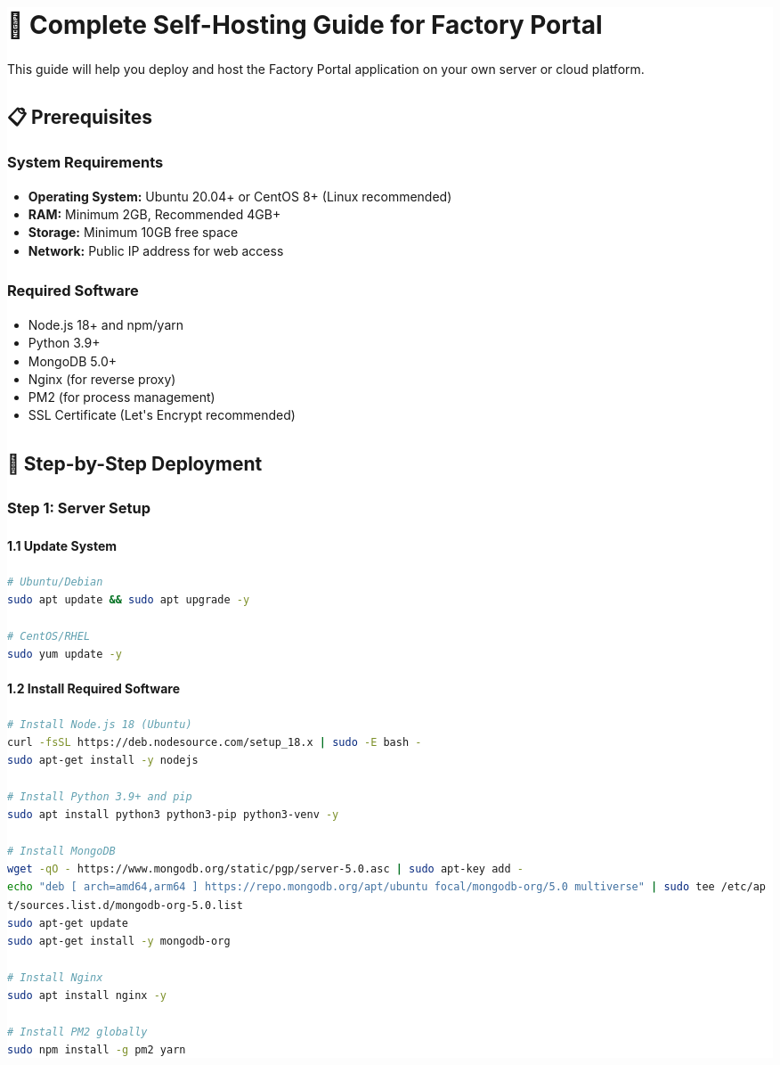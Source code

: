 # 🚀 Complete Self-Hosting Guide for Factory Portal

This guide will help you deploy and host the Factory Portal application on your own server or cloud platform.

## 📋 Prerequisites

### System Requirements
- **Operating System:** Ubuntu 20.04+ or CentOS 8+ (Linux recommended)
- **RAM:** Minimum 2GB, Recommended 4GB+
- **Storage:** Minimum 10GB free space
- **Network:** Public IP address for web access

### Required Software
- Node.js 18+ and npm/yarn
- Python 3.9+
- MongoDB 5.0+
- Nginx (for reverse proxy)
- PM2 (for process management)
- SSL Certificate (Let's Encrypt recommended)

## 🎯 Step-by-Step Deployment

### Step 1: Server Setup

#### 1.1 Update System
```bash
# Ubuntu/Debian
sudo apt update && sudo apt upgrade -y

# CentOS/RHEL
sudo yum update -y
```

#### 1.2 Install Required Software
```bash
# Install Node.js 18 (Ubuntu)
curl -fsSL https://deb.nodesource.com/setup_18.x | sudo -E bash -
sudo apt-get install -y nodejs

# Install Python 3.9+ and pip
sudo apt install python3 python3-pip python3-venv -y

# Install MongoDB
wget -qO - https://www.mongodb.org/static/pgp/server-5.0.asc | sudo apt-key add -
echo "deb [ arch=amd64,arm64 ] https://repo.mongodb.org/apt/ubuntu focal/mongodb-org/5.0 multiverse" | sudo tee /etc/apt/sources.list.d/mongodb-org-5.0.list
sudo apt-get update
sudo apt-get install -y mongodb-org

# Install Nginx
sudo apt install nginx -y

# Install PM2 globally
sudo npm install -g pm2 yarn
```
